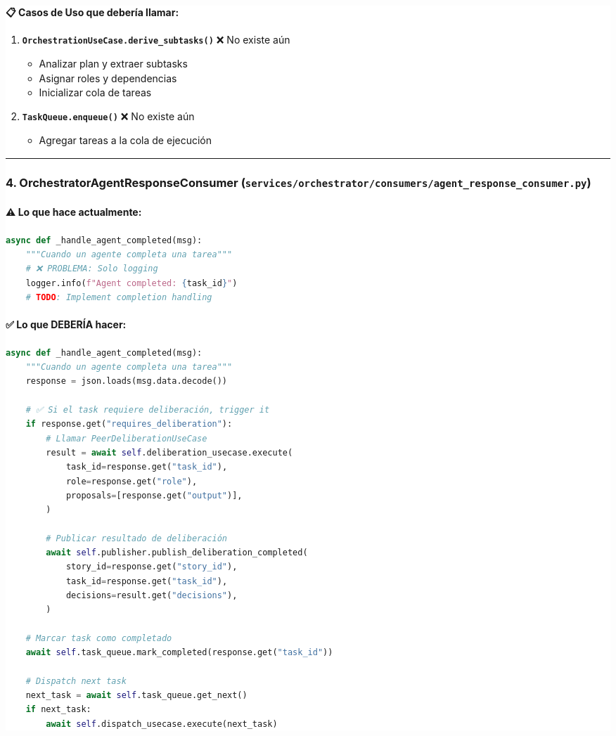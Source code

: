 #### 📋 **Casos de Uso que debería llamar**:

1. **`OrchestrationUseCase.derive_subtasks()`** ❌ No existe aún
   - Analizar plan y extraer subtasks
   - Asignar roles y dependencias
   - Inicializar cola de tareas

2. **`TaskQueue.enqueue()`** ❌ No existe aún
   - Agregar tareas a la cola de ejecución

---

### 4. **OrchestratorAgentResponseConsumer** (`services/orchestrator/consumers/agent_response_consumer.py`)

#### ⚠️ **Lo que hace actualmente**:

```python
async def _handle_agent_completed(msg):
    """Cuando un agente completa una tarea"""
    # ❌ PROBLEMA: Solo logging
    logger.info(f"Agent completed: {task_id}")
    # TODO: Implement completion handling
```

#### ✅ **Lo que DEBERÍA hacer**:

```python
async def _handle_agent_completed(msg):
    """Cuando un agente completa una tarea"""
    response = json.loads(msg.data.decode())
    
    # ✅ Si el task requiere deliberación, trigger it
    if response.get("requires_deliberation"):
        # Llamar PeerDeliberationUseCase
        result = await self.deliberation_usecase.execute(
            task_id=response.get("task_id"),
            role=response.get("role"),
            proposals=[response.get("output")],
        )
        
        # Publicar resultado de deliberación
        await self.publisher.publish_deliberation_completed(
            story_id=response.get("story_id"),
            task_id=response.get("task_id"),
            decisions=result.get("decisions"),
        )
    
    # Marcar task como completado
    await self.task_queue.mark_completed(response.get("task_id"))
    
    # Dispatch next task
    next_task = await self.task_queue.get_next()
    if next_task:
        await self.dispatch_usecase.execute(next_task)
```
